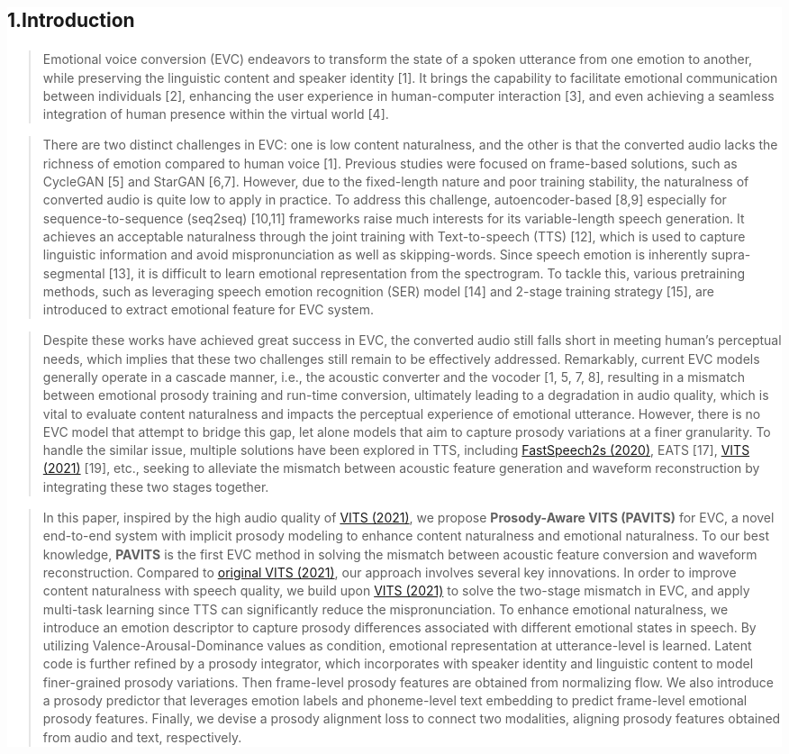 ## 1.Introduction

> Emotional voice conversion (EVC) endeavors to transform the state of a spoken utterance from one emotion to another, while preserving the linguistic content and speaker identity [1].
> It brings the capability to facilitate emotional communication between individuals [2], enhancing the user experience in human-computer interaction [3], and even achieving a seamless integration of human presence within the virtual world [4].

> There are two distinct challenges in EVC: one is low content naturalness, and the other is that the converted audio lacks the richness of emotion compared to human voice [1].
> Previous studies were focused on frame-based solutions, such as CycleGAN [5] and StarGAN [6,7].
> However, due to the fixed-length nature and poor training stability, the naturalness of converted audio is quite low to apply in practice.
> To address this challenge, autoencoder-based [8,9] especially for sequence-to-sequence (seq2seq) [10,11] frameworks raise much interests for its variable-length speech generation.
> It achieves an acceptable naturalness through the joint training with Text-to-speech (TTS) [12], which is used to capture linguistic information and avoid mispronunciation as well as skipping-words.
> Since speech emotion is inherently supra-segmental [13], it is difficult to learn emotional representation from the spectrogram.
> To tackle this, various pretraining methods, such as leveraging speech emotion recognition (SER) model [14] and 2-stage training strategy [15], are introduced to extract emotional feature for EVC system.

> Despite these works have achieved great success in EVC, the converted audio still falls short in meeting human’s perceptual needs, which implies that these two challenges still remain to be effectively addressed.
> Remarkably, current EVC models generally operate in a cascade manner, i.e., the acoustic converter and the vocoder [1, 5, 7, 8], resulting in a mismatch between emotional prosody training and run-time conversion, ultimately leading to a degradation in audio quality, which is vital to evaluate content naturalness and impacts the perceptual experience of emotional utterance.
> However, there is no EVC model that attempt to bridge this gap, let alone models that aim to capture prosody variations at a finer granularity.
> To handle the similar issue, multiple solutions have been explored in TTS, including [FastSpeech2s (2020)](../../Models/AV1_Acoustic/2020.06_FastSpeech2.md), EATS [17], [VITS (2021)](../../Models/E2E/2021.06_VITS.md) [19], etc., seeking to alleviate the mismatch between acoustic feature generation and waveform reconstruction by integrating these two stages together.

> In this paper, inspired by the high audio quality of [VITS (2021)](../../Models/E2E/2021.06_VITS.md), we propose **Prosody-Aware VITS (PAVITS)** for EVC, a novel end-to-end system with implicit prosody modeling to enhance content naturalness and emotional naturalness.
> To our best knowledge, **PAVITS** is the first EVC method in solving the mismatch between acoustic feature conversion and waveform reconstruction.
> Compared to [original VITS (2021)](../../Models/E2E/2021.06_VITS.md), our approach involves several key innovations.
> In order to improve content naturalness with speech quality, we build upon [VITS (2021)](../../Models/E2E/2021.06_VITS.md) to solve the two-stage mismatch in EVC, and apply multi-task learning since TTS can significantly reduce the mispronunciation.
> To enhance emotional naturalness, we introduce an emotion descriptor to capture prosody differences associated with different emotional states in speech.
> By utilizing Valence-Arousal-Dominance values as condition, emotional representation at utterance-level is learned.
> Latent code is further refined by a prosody integrator, which incorporates with speaker identity and linguistic content to model finer-grained prosody variations.
> Then frame-level prosody features are obtained from normalizing flow.
> We also introduce a prosody predictor that leverages emotion labels and phoneme-level text embedding to predict frame-level emotional prosody features.
> Finally, we devise a prosody alignment loss to connect two modalities, aligning prosody features obtained from audio and text, respectively.
